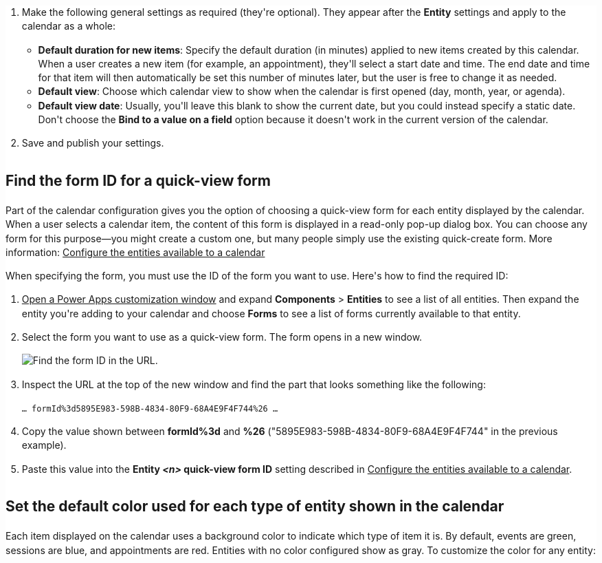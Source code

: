 1. Make the following general settings as required (they're optional). They appear after the **Entity** settings and apply to the calendar as a whole:

    - **Default duration for new items**: Specify the default duration (in minutes) applied to new items created by this calendar. When a user creates a new item (for example, an appointment), they'll select a start date and time. The end date and time for that item will then automatically be set this number of minutes later, but the user is free to change it as needed.
    - **Default view**: Choose which calendar view to show when the calendar is first opened (day, month, year, or agenda).
    - **Default view date**: Usually, you'll leave this blank to show the current date, but you could instead specify a static date. Don't choose the **Bind to a value on a field** option because it doesn't work in the current version of the calendar.

1. Save and publish your settings.



<a name="find-form-id"></a>

## Find the form ID for a quick-view form

Part of the calendar configuration gives you the option of choosing a quick-view form for each entity displayed by the calendar. When a user selects a calendar item, the content of this form is displayed in a read-only pop-up dialog box. You can choose any form for this purpose—you might create a custom one, but many people simply use the existing quick-create form. More information: [Configure the entities available to a calendar](#config-calendar)

When specifying the form, you must use the ID of the form you want to use. Here's how to find the required ID:

1. [Open a Power Apps customization window](customize-open-powerapps.md) and expand **Components** > **Entities** to see a list of all entities. Then expand the entity you're adding to your calendar and choose **Forms** to see a list of forms currently available to that entity.

2. Select the form you want to use as a quick-view form. The form opens in a new window.

    ![Find the form ID in the URL.](media/calendar-form-id.png "Find the form ID in the URL")

3. Inspect the URL at the top of the new window and find the part that looks something like the following:

    `… formId%3d5895E983-598B-4834-80F9-68A4E9F4F744%26 …`

1. Copy the value shown between **formId%3d** and **%26** (&quot;5895E983-598B-4834-80F9-68A4E9F4F744&quot; in the previous example).



1. Paste this value into the **Entity *&lt;n&gt;* quick-view form ID** setting described in [Configure the entities available to a calendar](#config-calendar).

<a name="entity-color"></a>

## Set the default color used for each type of entity shown in the calendar

Each item displayed on the calendar uses a background color to indicate which type of item it is. By default, events are green, sessions are blue, and appointments are red. Entities with no color configured show as gray. To customize the color for any entity:
